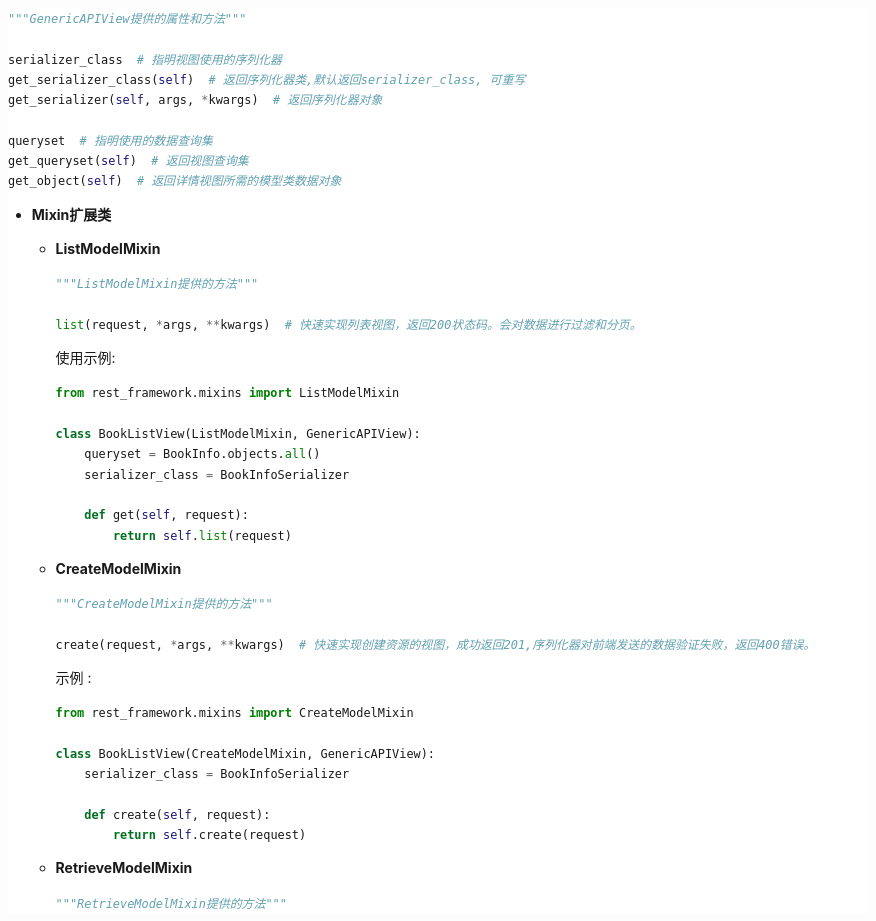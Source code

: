   ```python
  """GenericAPIView提供的属性和方法"""
  
  serializer_class  # 指明视图使用的序列化器
  get_serializer_class(self)  # 返回序列化器类,默认返回serializer_class, 可重写
  get_serializer(self, args, *kwargs)  # 返回序列化器对象
  
  queryset  # 指明使用的数据查询集
  get_queryset(self)  # 返回视图查询集
  get_object(self)  # 返回详情视图所需的模型类数据对象
  ```

- **Mixin扩展类**

  - **ListModelMixin**

    ```python
    """ListModelMixin提供的方法"""
    
    list(request, *args, **kwargs)  # 快速实现列表视图，返回200状态码。会对数据进行过滤和分页。
    ```

    使用示例:

    ```python
    from rest_framework.mixins import ListModelMixin
    
    class BookListView(ListModelMixin, GenericAPIView):
        queryset = BookInfo.objects.all()
        serializer_class = BookInfoSerializer
    
        def get(self, request):
            return self.list(request)
    ```

  - **CreateModelMixin**

    ```python
    """CreateModelMixin提供的方法"""
    
    create(request, *args, **kwargs)  # 快速实现创建资源的视图，成功返回201,序列化器对前端发送的数据验证失败，返回400错误。
    ```

    示例 :

    ```python
    from rest_framework.mixins import CreateModelMixin
    
    class BookListView(CreateModelMixin, GenericAPIView):
        serializer_class = BookInfoSerializer
    
        def create(self, request):
            return self.create(request)
    ```

  - **RetrieveModelMixin**

    ```python
    """RetrieveModelMixin提供的方法"""
    